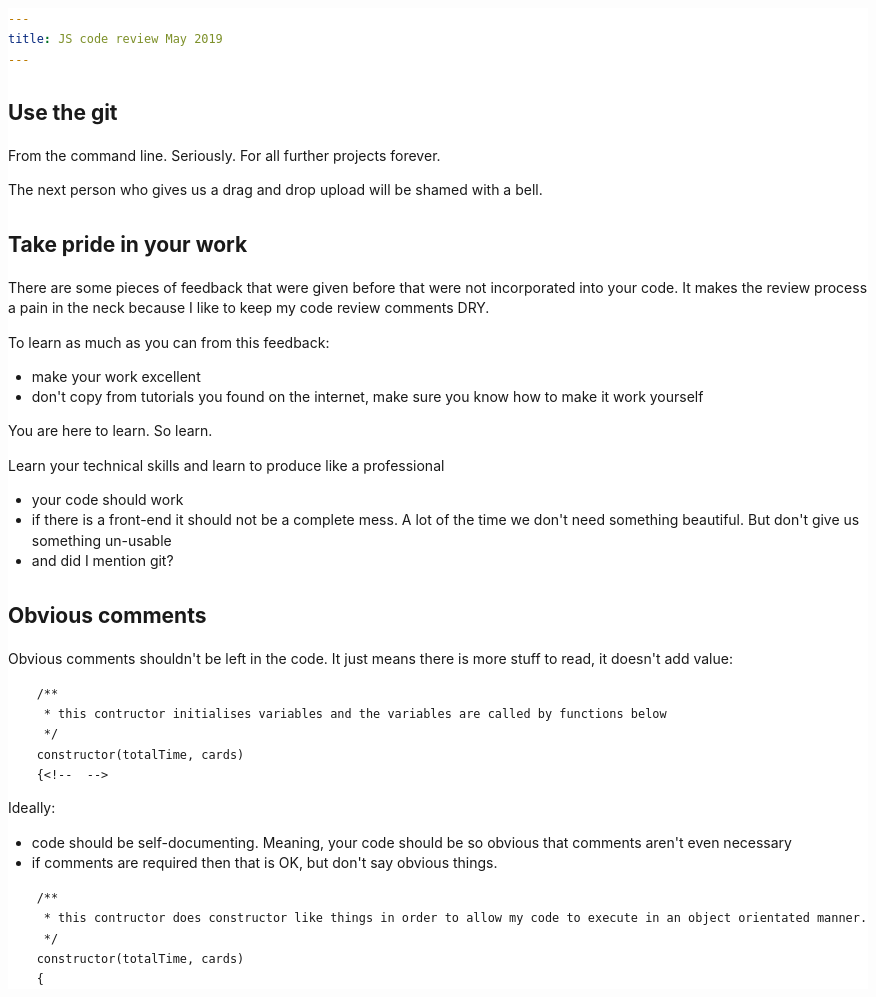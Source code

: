```yaml
---
title: JS code review May 2019
---
```


## Use the git

From the command line. Seriously. For all further projects forever.

The next person who gives us a drag and drop upload will be shamed with a bell.

## Take pride in your work

There are some pieces of feedback that were given before that were not incorporated into your code. It makes the review process a pain in the neck because I like to keep my code review comments DRY.

To learn as much as you can from this feedback:

- make your work excellent
- don't copy from tutorials you found on the internet, make sure you know how to make it work yourself

You are here to learn. So learn.

Learn your technical skills and learn to produce like a professional

- your code should work
- if there is a front-end it should not be a complete mess. A lot of the time we don't need something beautiful. But don't give us something un-usable
- and did I mention git?

## Obvious comments

Obvious comments shouldn't be left in the code. It just means there is more stuff to read, it doesn't add value:

```
    /**
     * this contructor initialises variables and the variables are called by functions below
     */
    constructor(totalTime, cards)
    {<!--  -->
```

Ideally:

- code should be self-documenting. Meaning, your code should be so obvious that comments aren't even necessary
- if comments are required then that is OK, but don't say obvious things.

```
    /**
     * this contructor does constructor like things in order to allow my code to execute in an object orientated manner.
     */
    constructor(totalTime, cards)
    {
```
